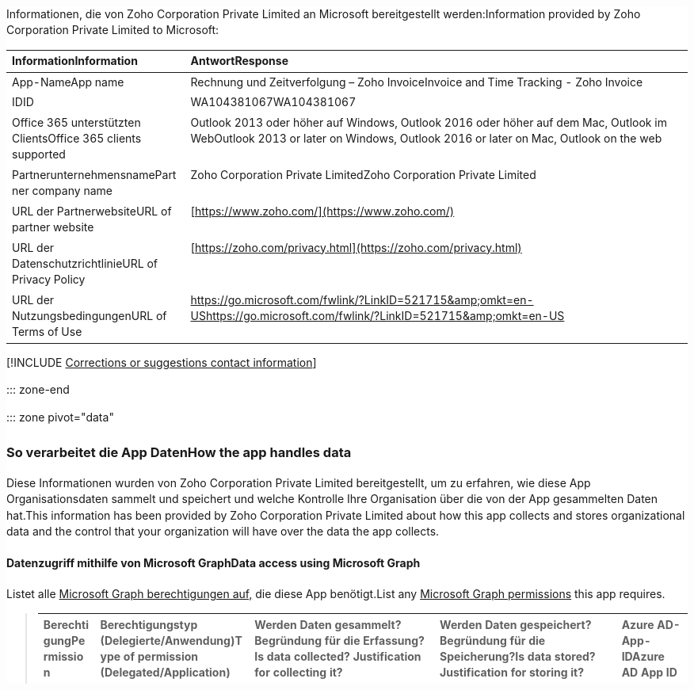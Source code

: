 <span data-ttu-id="18aff-107">Informationen, die von Zoho Corporation Private Limited an Microsoft bereitgestellt werden:</span><span class="sxs-lookup"><span data-stu-id="18aff-107">Information provided by Zoho Corporation Private Limited to Microsoft:</span></span>

| <span data-ttu-id="18aff-108">**Information**</span><span class="sxs-lookup"><span data-stu-id="18aff-108">**Information**</span></span> | <span data-ttu-id="18aff-109">**Antwort**</span><span class="sxs-lookup"><span data-stu-id="18aff-109">**Response**</span></span> |
|:----------------|:-------------|
| <span data-ttu-id="18aff-110">App-Name</span><span class="sxs-lookup"><span data-stu-id="18aff-110">App name</span></span> | <span data-ttu-id="18aff-111">Rechnung und Zeitverfolgung – Zoho Invoice</span><span class="sxs-lookup"><span data-stu-id="18aff-111">Invoice and Time Tracking - Zoho Invoice</span></span> |
| <span data-ttu-id="18aff-112">ID</span><span class="sxs-lookup"><span data-stu-id="18aff-112">ID</span></span> | <span data-ttu-id="18aff-113">WA104381067</span><span class="sxs-lookup"><span data-stu-id="18aff-113">WA104381067</span></span> |
| <span data-ttu-id="18aff-114">Office 365 unterstützten Clients</span><span class="sxs-lookup"><span data-stu-id="18aff-114">Office 365 clients supported</span></span> | <span data-ttu-id="18aff-115">Outlook 2013 oder höher auf Windows, Outlook 2016 oder höher auf dem Mac, Outlook im Web</span><span class="sxs-lookup"><span data-stu-id="18aff-115">Outlook 2013 or later on Windows, Outlook 2016 or later on Mac, Outlook on the web</span></span> |
| <span data-ttu-id="18aff-116">Partnerunternehmensname</span><span class="sxs-lookup"><span data-stu-id="18aff-116">Partner company name</span></span> | <span data-ttu-id="18aff-117">Zoho Corporation Private Limited</span><span class="sxs-lookup"><span data-stu-id="18aff-117">Zoho Corporation Private Limited</span></span> |
| <span data-ttu-id="18aff-118">URL der Partnerwebsite</span><span class="sxs-lookup"><span data-stu-id="18aff-118">URL of partner website</span></span> | [https://www.zoho.com/](https://www.zoho.com/) |
| <span data-ttu-id="18aff-119">URL der Datenschutzrichtlinie</span><span class="sxs-lookup"><span data-stu-id="18aff-119">URL of Privacy Policy</span></span> | [https://zoho.com/privacy.html](https://zoho.com/privacy.html) |
| <span data-ttu-id="18aff-120">URL der Nutzungsbedingungen</span><span class="sxs-lookup"><span data-stu-id="18aff-120">URL of Terms of Use</span></span> | [<span data-ttu-id="18aff-121"> https://go.microsoft.com/fwlink/?LinkID=521715&amp;omkt=en-US</span><span class="sxs-lookup"><span data-stu-id="18aff-121">https://go.microsoft.com/fwlink/?LinkID=521715&amp;omkt=en-US</span></span>](https://go.microsoft.com/fwlink/?LinkID=521715&amp;omkt=en-US) |

 [!INCLUDE [Corrections or suggestions contact information](../includes/corrections-or-suggestions.md)]

::: zone-end

::: zone pivot="data"

### <a name="how-the-app-handles-data"></a><span data-ttu-id="18aff-122">So verarbeitet die App Daten</span><span class="sxs-lookup"><span data-stu-id="18aff-122">How the app handles data</span></span>

<span data-ttu-id="18aff-123">Diese Informationen wurden von Zoho Corporation Private Limited bereitgestellt, um zu erfahren, wie diese App Organisationsdaten sammelt und speichert und welche Kontrolle Ihre Organisation über die von der App gesammelten Daten hat.</span><span class="sxs-lookup"><span data-stu-id="18aff-123">This information has been provided by Zoho Corporation Private Limited about how this app collects and stores organizational data and the control that your organization will have over the data the app collects.</span></span>

#### <a name="data-access-using-microsoft-graph"></a><span data-ttu-id="18aff-124">Datenzugriff mithilfe von Microsoft Graph</span><span class="sxs-lookup"><span data-stu-id="18aff-124">Data access using Microsoft Graph</span></span>

<span data-ttu-id="18aff-125">Listet alle [Microsoft Graph berechtigungen auf,](https://docs.microsoft.com/graph/permissions-reference) die diese App benötigt.</span><span class="sxs-lookup"><span data-stu-id="18aff-125">List any [Microsoft Graph permissions](https://docs.microsoft.com/graph/permissions-reference) this app requires.</span></span>

>| <span data-ttu-id="18aff-126">**Berechtigung**</span><span class="sxs-lookup"><span data-stu-id="18aff-126">**Permission**</span></span>  | <span data-ttu-id="18aff-127">**Berechtigungstyp (Delegierte/Anwendung)**</span><span class="sxs-lookup"><span data-stu-id="18aff-127">**Type of permission (Delegated/Application)**</span></span> | <span data-ttu-id="18aff-128">**Werden Daten gesammelt? Begründung für die Erfassung?**</span><span class="sxs-lookup"><span data-stu-id="18aff-128">**Is data collected? Justification for collecting it?**</span></span> | <span data-ttu-id="18aff-129">**Werden Daten gespeichert? Begründung für die Speicherung?**</span><span class="sxs-lookup"><span data-stu-id="18aff-129">**Is data stored? Justification for storing it?**</span></span> | <span data-ttu-id="18aff-130">**Azure AD-App-ID**</span><span class="sxs-lookup"><span data-stu-id="18aff-130">**Azure AD App ID**</span></span> |
>|:----------------|:--------------------|:---------------------------------------------------|:--------------------------|:--------------------------|
